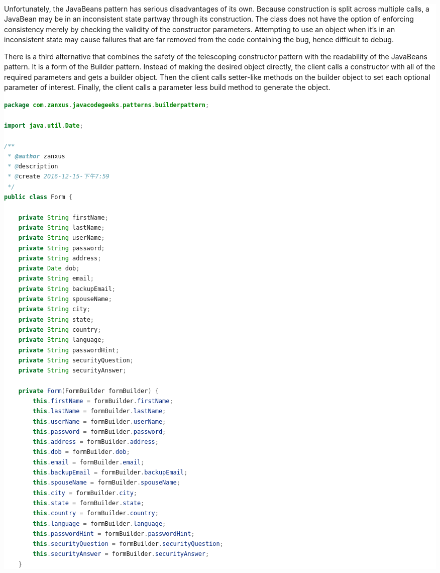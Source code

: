 Unfortunately, the JavaBeans pattern has serious disadvantages of its own. Because construction is split across multiple calls,
a JavaBean may be in an inconsistent state partway through its construction. The class does not have the option of enforcing
consistency merely by checking the validity of the constructor parameters. Attempting to use an object when it’s in an inconsistent
state may cause failures that are far removed from the code containing the bug, hence difficult to debug.

There is a third alternative that combines the safety of the telescoping constructor pattern with the readability of the JavaBeans
pattern. It is a form of the Builder pattern. Instead of making the desired object directly, the client calls a constructor with all
of the required parameters and gets a builder object. Then the client calls setter-like methods on the builder object to set each
optional parameter of interest. Finally, the client calls a parameter less build method to generate the object.

```java
package com.zanxus.javacodegeeks.patterns.builderpattern;

import java.util.Date;

/**
 * @author zanxus
 * @description
 * @create 2016-12-15-下午7:59
 */
public class Form {

    private String firstName;
    private String lastName;
    private String userName;
    private String password;
    private String address;
    private Date dob;
    private String email;
    private String backupEmail;
    private String spouseName;
    private String city;
    private String state;
    private String country;
    private String language;
    private String passwordHint;
    private String securityQuestion;
    private String securityAnswer;

    private Form(FormBuilder formBuilder) {
        this.firstName = formBuilder.firstName;
        this.lastName = formBuilder.lastName;
        this.userName = formBuilder.userName;
        this.password = formBuilder.password;
        this.address = formBuilder.address;
        this.dob = formBuilder.dob;
        this.email = formBuilder.email;
        this.backupEmail = formBuilder.backupEmail;
        this.spouseName = formBuilder.spouseName;
        this.city = formBuilder.city;
        this.state = formBuilder.state;
        this.country = formBuilder.country;
        this.language = formBuilder.language;
        this.passwordHint = formBuilder.passwordHint;
        this.securityQuestion = formBuilder.securityQuestion;
        this.securityAnswer = formBuilder.securityAnswer;
    }
```